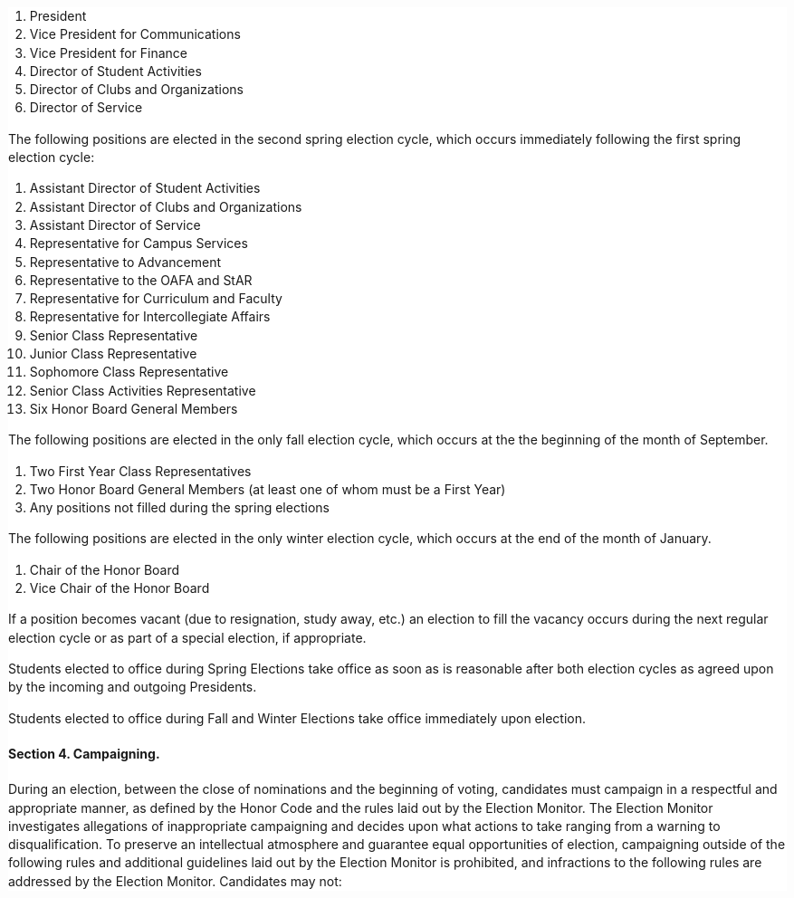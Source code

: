 1. President
2. Vice President for Communications
3. Vice President for Finance
4. Director of Student Activities
5. Director of Clubs and Organizations
6. Director of Service

The following positions are elected in the second spring election cycle, which occurs immediately following the first spring election cycle:

1. Assistant Director of Student Activities
2. Assistant Director of Clubs and Organizations
3. Assistant Director of Service
4. Representative for Campus Services
5. Representative to Advancement
6. Representative to the OAFA and StAR
7. Representative for Curriculum and Faculty
8. Representative for Intercollegiate Affairs
9. Senior Class Representative
10. Junior Class Representative
11. Sophomore Class Representative
12. Senior Class Activities Representative
13. Six Honor Board General Members

The following positions are elected in the only fall election cycle, which occurs at the the beginning of the month of September.

1. Two First Year Class Representatives
2. Two Honor Board General Members (at least one of whom must be a First Year)
3. Any positions not filled during the spring elections

The following positions are elected in the only winter election cycle, which occurs at the end of the month of January.

1. Chair of the Honor Board
2. Vice Chair of the Honor Board

If a position becomes vacant (due to resignation, study away, etc.) an election to fill the vacancy occurs during the next regular election cycle or as part of a special election, if appropriate.

Students elected to office during Spring Elections take office as soon as is reasonable after both election cycles as agreed upon by the incoming and outgoing Presidents.

Students elected to office during Fall and Winter Elections take office immediately upon election.

#### Section 4. Campaigning.

During an election, between the close of nominations and the beginning of voting, candidates must campaign in a respectful and appropriate manner, as defined by the Honor Code and the rules laid out by the Election Monitor. The Election Monitor investigates allegations of inappropriate campaigning and decides upon what actions to take ranging from a warning to disqualification.
To preserve an intellectual atmosphere and guarantee equal opportunities of election, campaigning outside of the following rules and additional guidelines laid out by the Election Monitor is prohibited, and infractions to the following rules are addressed by the Election Monitor. Candidates may not:
